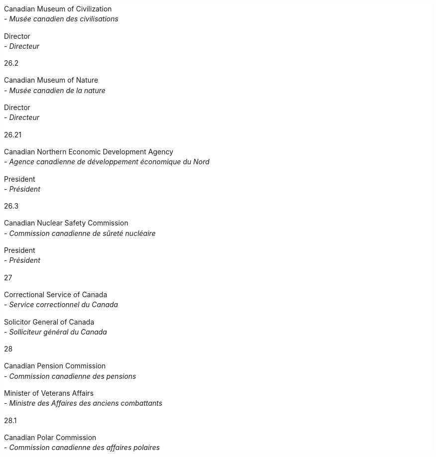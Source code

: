 Canadian Museum of Civilization<br />- <i>Musée canadien des civilisations</i></td>
<td>

Director<br />- <i>Directeur</i></td>
</tr>
<tr>
<td>26.2</td>
<td>

Canadian Museum of Nature<br />- <i>Musée canadien de la nature</i></td>
<td>

Director<br />- <i>Directeur</i></td>
</tr>
<tr>
<td>26.21</td>
<td>

Canadian Northern Economic Development Agency<br />- <i>Agence canadienne de développement économique du Nord</i></td>
<td>

President<br />- <i>Président</i></td>
</tr>
<tr>
<td>26.3</td>
<td>

Canadian Nuclear Safety Commission<br />- <i>Commission canadienne de sûreté nucléaire</i></td>
<td>

President<br />- <i>Président</i></td>
</tr>
<tr>
<td>27</td>
<td>

Correctional Service of Canada<br />- <i>Service correctionnel du Canada</i></td>
<td>

Solicitor General of Canada<br />- <i>Solliciteur général du Canada</i></td>
</tr>
<tr>
<td>28</td>
<td>

Canadian Pension Commission<br />- <i>Commission canadienne des pensions</i></td>
<td>

Minister of Veterans Affairs<br />- <i>Ministre des Affaires des anciens combattants</i></td>
</tr>
<tr>
<td>28.1</td>
<td>

Canadian Polar Commission<br />- <i>Commission canadienne des affaires polaires</i></td>
<td>
